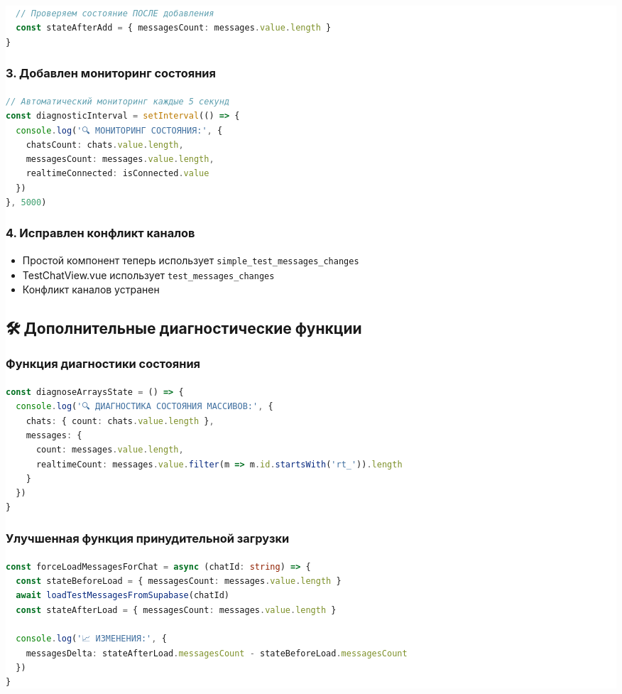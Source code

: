 ```typescript
  // Проверяем состояние ПОСЛЕ добавления
  const stateAfterAdd = { messagesCount: messages.value.length }
}
```

### 3. Добавлен мониторинг состояния
```typescript
// Автоматический мониторинг каждые 5 секунд
const diagnosticInterval = setInterval(() => {
  console.log('🔍 МОНИТОРИНГ СОСТОЯНИЯ:', {
    chatsCount: chats.value.length,
    messagesCount: messages.value.length,
    realtimeConnected: isConnected.value
  })
}, 5000)
```

### 4. Исправлен конфликт каналов
- Простой компонент теперь использует `simple_test_messages_changes`
- TestChatView.vue использует `test_messages_changes`
- Конфликт каналов устранен

## 🛠️ Дополнительные диагностические функции

### Функция диагностики состояния
```typescript
const diagnoseArraysState = () => {
  console.log('🔍 ДИАГНОСТИКА СОСТОЯНИЯ МАССИВОВ:', {
    chats: { count: chats.value.length },
    messages: {
      count: messages.value.length,
      realtimeCount: messages.value.filter(m => m.id.startsWith('rt_')).length
    }
  })
}
```

### Улучшенная функция принудительной загрузки
```typescript
const forceLoadMessagesForChat = async (chatId: string) => {
  const stateBeforeLoad = { messagesCount: messages.value.length }
  await loadTestMessagesFromSupabase(chatId)
  const stateAfterLoad = { messagesCount: messages.value.length }

  console.log('📈 ИЗМЕНЕНИЯ:', {
    messagesDelta: stateAfterLoad.messagesCount - stateBeforeLoad.messagesCount
  })
}
```
